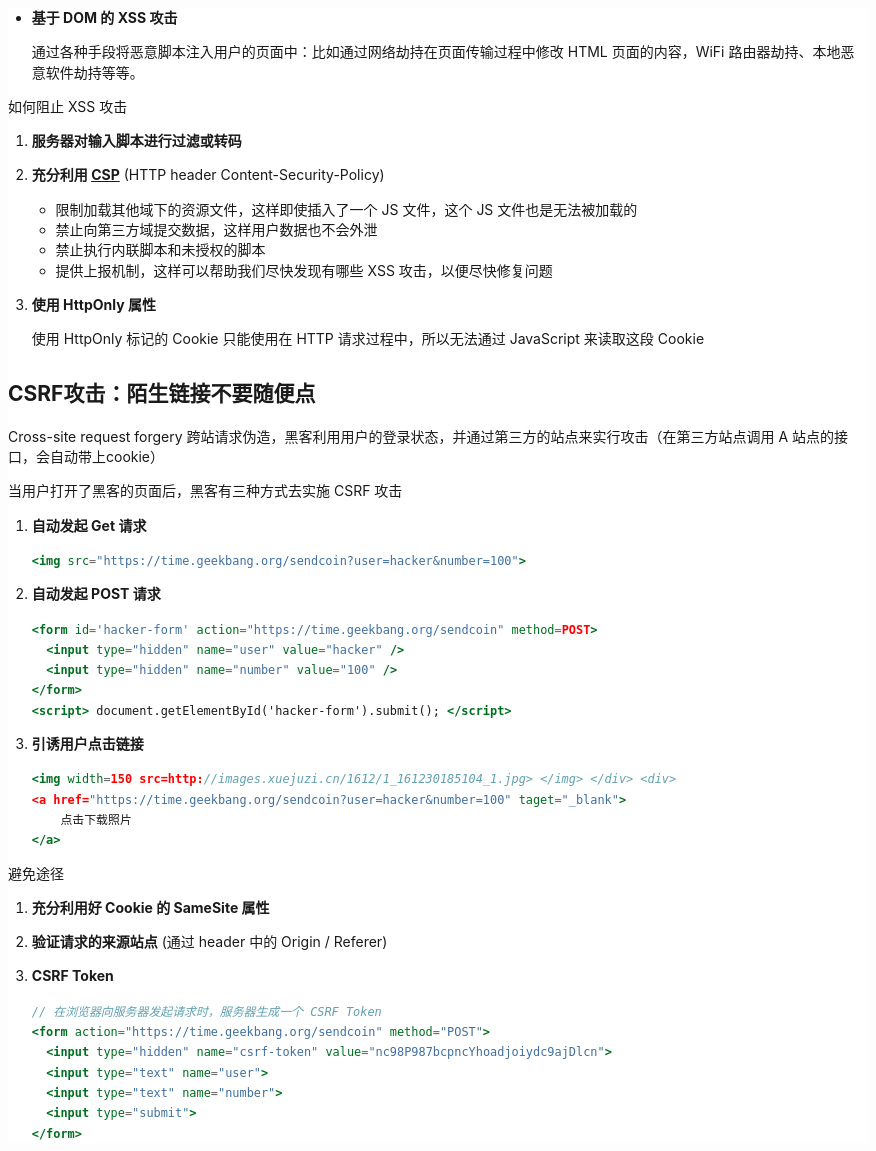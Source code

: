 - **基于 DOM 的 XSS 攻击**

    通过各种手段将恶意脚本注入用户的页面中：比如通过网络劫持在页面传输过程中修改 HTML 页面的内容，WiFi 路由器劫持、本地恶意软件劫持等等。

如何阻止 XSS 攻击

1. **服务器对输入脚本进行过滤或转码**
2. **充分利用 [CSP](https://developer.mozilla.org/zh-CN/docs/Web/HTTP/CSP)** (HTTP header Content-Security-Policy)
    - 限制加载其他域下的资源文件，这样即使插入了一个 JS 文件，这个 JS 文件也是无法被加载的
    - 禁止向第三方域提交数据，这样用户数据也不会外泄
    - 禁止执行内联脚本和未授权的脚本
    - 提供上报机制，这样可以帮助我们尽快发现有哪些 XSS 攻击，以便尽快修复问题
3. **使用 HttpOnly 属性**

    使用 HttpOnly 标记的 Cookie 只能使用在 HTTP 请求过程中，所以无法通过 JavaScript 来读取这段 Cookie

## CSRF攻击：陌生链接不要随便点

Cross-site request forgery 跨站请求伪造，黑客利用用户的登录状态，并通过第三方的站点来实行攻击（在第三方站点调用 A 站点的接口，会自动带上cookie）

当用户打开了黑客的页面后，黑客有三种方式去实施 CSRF 攻击

1. **自动发起 Get 请求**

    ```jsx
    <img src="https://time.geekbang.org/sendcoin?user=hacker&number=100"> 
    ```

2. **自动发起 POST 请求**

    ```jsx
    <form id='hacker-form' action="https://time.geekbang.org/sendcoin" method=POST>
      <input type="hidden" name="user" value="hacker" />
      <input type="hidden" name="number" value="100" />
    </form>
    <script> document.getElementById('hacker-form').submit(); </script>
    ```

3. **引诱用户点击链接**

    ```jsx
    <img width=150 src=http://images.xuejuzi.cn/1612/1_161230185104_1.jpg> </img> </div> <div>
    <a href="https://time.geekbang.org/sendcoin?user=hacker&number=100" taget="_blank">
    	点击下载照片
    </a>
    ```

避免途径

1. **充分利用好 Cookie 的 SameSite 属性**
2. **验证请求的来源站点** (通过 header 中的 Origin / Referer)
3. **CSRF Token**

    ```jsx
    // 在浏览器向服务器发起请求时，服务器生成一个 CSRF Token
    <form action="https://time.geekbang.org/sendcoin" method="POST">
      <input type="hidden" name="csrf-token" value="nc98P987bcpncYhoadjoiydc9ajDlcn">
      <input type="text" name="user">
      <input type="text" name="number">
      <input type="submit">
    </form>
    ```
